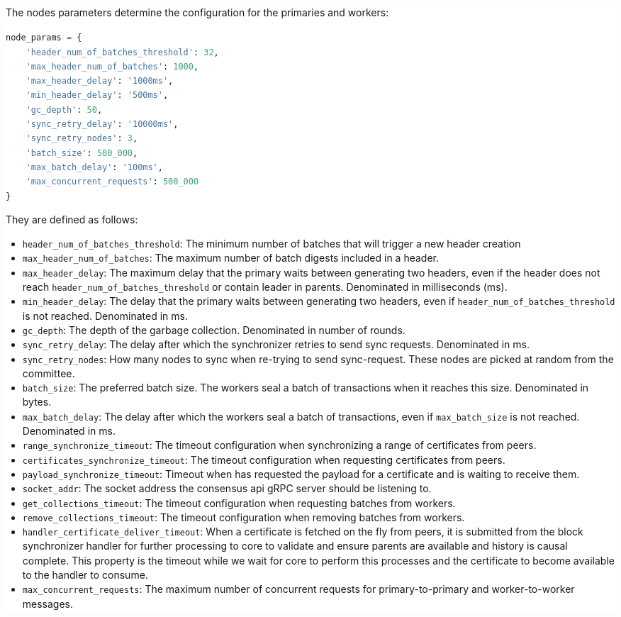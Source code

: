The nodes parameters determine the configuration for the primaries and workers:

```python
node_params = {
    'header_num_of_batches_threshold': 32,
    'max_header_num_of_batches': 1000,
    'max_header_delay': '1000ms',
    'min_header_delay': '500ms',
    'gc_depth': 50,
    'sync_retry_delay': '10000ms',
    'sync_retry_nodes': 3,
    'batch_size': 500_000,
    'max_batch_delay': '100ms',
    'max_concurrent_requests': 500_000
}
```

They are defined as follows:

- `header_num_of_batches_threshold`: The minimum number of batches that will trigger a new header creation
- `max_header_num_of_batches`: The maximum number of batch digests included in a header.
- `max_header_delay`: The maximum delay that the primary waits between generating two headers, even if the header does not reach `header_num_of_batches_threshold` or contain leader in parents. Denominated in milliseconds (ms).
- `min_header_delay`: The delay that the primary waits between generating two headers, even if `header_num_of_batches_threshold` is not reached. Denominated in ms.
- `gc_depth`: The depth of the garbage collection. Denominated in number of rounds.
- `sync_retry_delay`: The delay after which the synchronizer retries to send sync requests. Denominated in ms.
- `sync_retry_nodes`: How many nodes to sync when re-trying to send sync-request. These nodes are picked at random from the committee.
- `batch_size`: The preferred batch size. The workers seal a batch of transactions when it reaches this size. Denominated in bytes.
- `max_batch_delay`: The delay after which the workers seal a batch of transactions, even if `max_batch_size` is not reached. Denominated in ms.
- `range_synchronize_timeout`: The timeout configuration when synchronizing a range of certificates from peers.
- `certificates_synchronize_timeout`: The timeout configuration when requesting certificates from peers.
- `payload_synchronize_timeout`: Timeout when has requested the payload for a certificate and is waiting to receive them.
- `socket_addr`: The socket address the consensus api gRPC server should be listening to.
- `get_collections_timeout`: The timeout configuration when requesting batches from workers.
- `remove_collections_timeout`: The timeout configuration when removing batches from workers.
- `handler_certificate_deliver_timeout`: When a certificate is fetched on the fly from peers, it is submitted from the block synchronizer handler for further processing to core
  to validate and ensure parents are available and history is causal complete. This property is the timeout while we wait for core to perform this processes and the certificate to become
  available to the handler to consume.
- `max_concurrent_requests`: The maximum number of concurrent requests for primary-to-primary and worker-to-worker messages.

